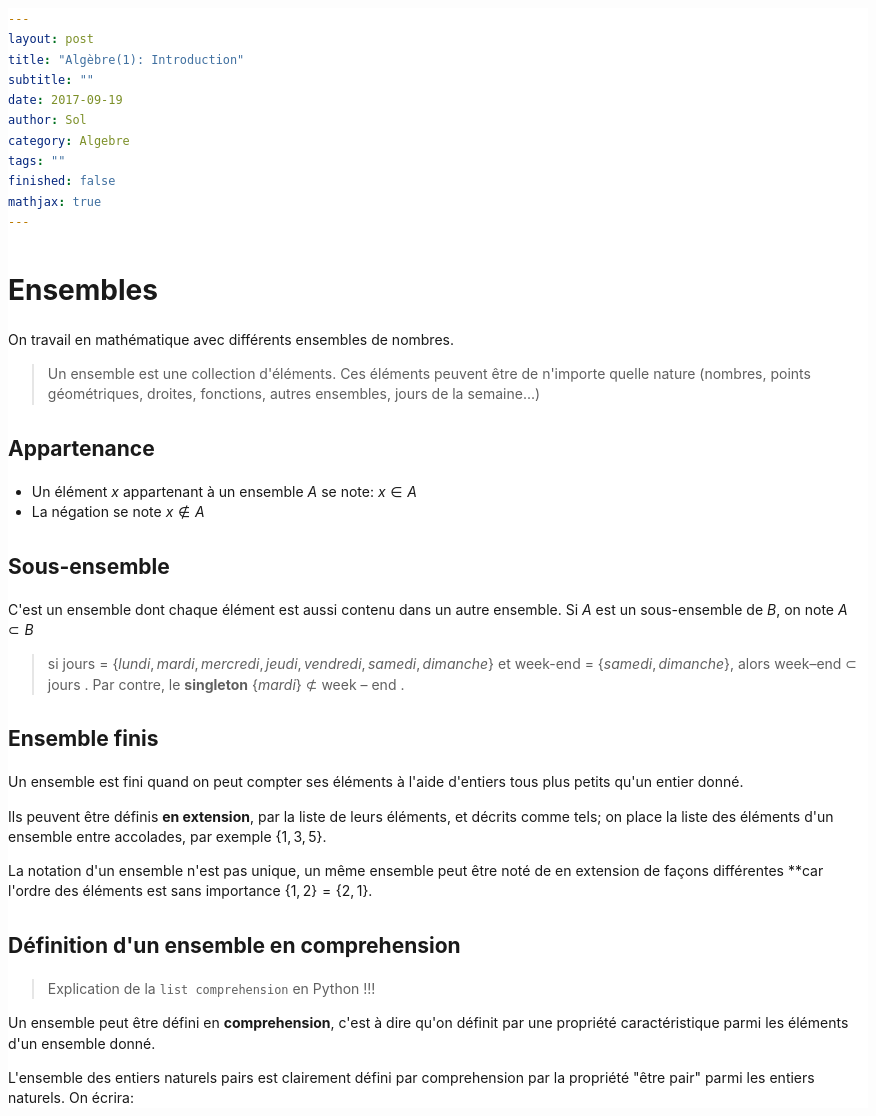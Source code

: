 ```yaml
---
layout: post
title: "Algèbre(1): Introduction"
subtitle: ""
date: 2017-09-19
author: Sol
category: Algebre
tags: ""
finished: false
mathjax: true
---
```


# Ensembles
On travail en mathématique avec différents ensembles de nombres. 
>Un ensemble est une collection d'éléments. Ces éléments peuvent être de n'importe quelle nature (nombres, points géométriques, droites, fonctions, autres ensembles, jours de la semaine...)

## Appartenance
* Un élément $x$ appartenant à un ensemble $A$ se note: $x \in A$
* La négation se note $x \notin A$

## Sous-ensemble
C'est un ensemble dont chaque élément est aussi contenu dans un autre ensemble. Si $A$ est un sous-ensemble de $B$, on note $A\subset B$

> si jours = $\{lundi, mardi, mercredi, jeudi, vendredi, samedi, dimanche\}$ et week-end = $\{samedi, dimanche\}$, alors week–end $\subset$ jours . Par contre, le **singleton** $\{mardi\}$ $\not\subset$ week – end .

## Ensemble finis
Un ensemble est fini quand on peut compter ses éléments à l'aide d'entiers tous plus petits qu'un entier donné.

Ils peuvent être définis **en extension**, par la liste de leurs éléments, et décrits comme tels; on place la liste des éléments d'un ensemble entre accolades, par exemple $\{1,3,5\}$.

La notation d'un ensemble n'est pas unique, un même ensemble peut être noté de en extension de façons différentes **car l'ordre des éléments est sans importance $\{1,2\} = \{2,1\}$.

## Définition d'un ensemble en comprehension
> Explication de la `list comprehension` en Python !!!

Un ensemble peut être défini en **comprehension**, c'est à dire qu'on définit par une propriété caractéristique parmi les éléments d'un ensemble donné. 

L'ensemble des entiers naturels pairs est clairement défini par comprehension par la propriété "être pair" parmi les entiers naturels. On écrira:

